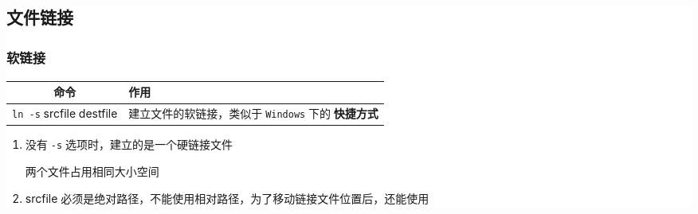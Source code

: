 ## 文件链接

### 软链接

|           命令           | 作用                                                 |
| :----------------------: | :--------------------------------------------------- |
| `ln -s` srcfile destfile | 建立文件的软链接，类似于 `Windows` 下的 **快捷方式** |

1. 没有 `-s` 选项时，建立的是一个硬链接文件

   两个文件占用相同大小空间

2. srcfile 必须是绝对路径，不能使用相对路径，为了移动链接文件位置后，还能使用
